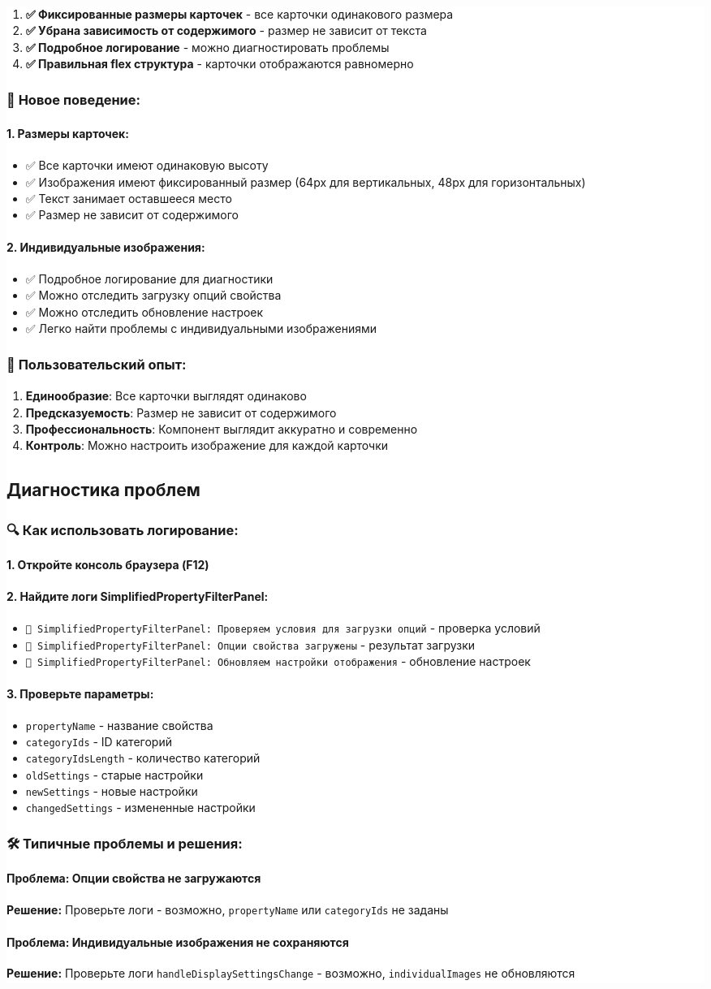 1. **✅ Фиксированные размеры карточек** - все карточки одинакового размера
2. **✅ Убрана зависимость от содержимого** - размер не зависит от текста
3. **✅ Подробное логирование** - можно диагностировать проблемы
4. **✅ Правильная flex структура** - карточки отображаются равномерно

### 🎯 **Новое поведение:**

#### **1. Размеры карточек:**
- ✅ Все карточки имеют одинаковую высоту
- ✅ Изображения имеют фиксированный размер (64px для вертикальных, 48px для горизонтальных)
- ✅ Текст занимает оставшееся место
- ✅ Размер не зависит от содержимого

#### **2. Индивидуальные изображения:**
- ✅ Подробное логирование для диагностики
- ✅ Можно отследить загрузку опций свойства
- ✅ Можно отследить обновление настроек
- ✅ Легко найти проблемы с индивидуальными изображениями

### 📱 **Пользовательский опыт:**

1. **Единообразие**: Все карточки выглядят одинаково
2. **Предсказуемость**: Размер не зависит от содержимого
3. **Профессиональность**: Компонент выглядит аккуратно и современно
4. **Контроль**: Можно настроить изображение для каждой карточки

## Диагностика проблем

### 🔍 **Как использовать логирование:**

#### **1. Откройте консоль браузера (F12)**
#### **2. Найдите логи SimplifiedPropertyFilterPanel:**
- `🔧 SimplifiedPropertyFilterPanel: Проверяем условия для загрузки опций` - проверка условий
- `🔧 SimplifiedPropertyFilterPanel: Опции свойства загружены` - результат загрузки
- `🔧 SimplifiedPropertyFilterPanel: Обновляем настройки отображения` - обновление настроек

#### **3. Проверьте параметры:**
- `propertyName` - название свойства
- `categoryIds` - ID категорий
- `categoryIdsLength` - количество категорий
- `oldSettings` - старые настройки
- `newSettings` - новые настройки
- `changedSettings` - измененные настройки

### 🛠️ **Типичные проблемы и решения:**

#### **Проблема: Опции свойства не загружаются**
**Решение:** Проверьте логи - возможно, `propertyName` или `categoryIds` не заданы

#### **Проблема: Индивидуальные изображения не сохраняются**
**Решение:** Проверьте логи `handleDisplaySettingsChange` - возможно, `individualImages` не обновляются
